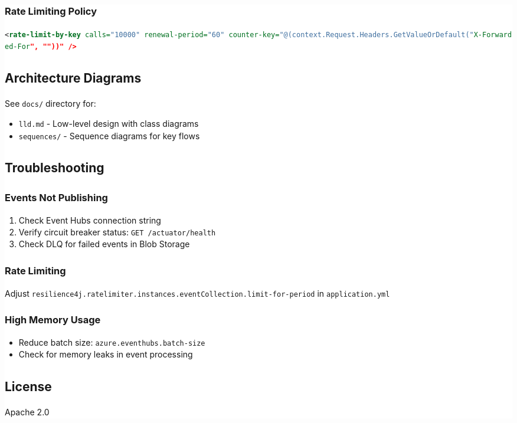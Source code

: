 ### Rate Limiting Policy

```xml
<rate-limit-by-key calls="10000" renewal-period="60" counter-key="@(context.Request.Headers.GetValueOrDefault("X-Forwarded-For", ""))" />
```

## Architecture Diagrams

See `docs/` directory for:
- `lld.md` - Low-level design with class diagrams
- `sequences/` - Sequence diagrams for key flows

## Troubleshooting

### Events Not Publishing

1. Check Event Hubs connection string
2. Verify circuit breaker status: `GET /actuator/health`
3. Check DLQ for failed events in Blob Storage

### Rate Limiting

Adjust `resilience4j.ratelimiter.instances.eventCollection.limit-for-period` in `application.yml`

### High Memory Usage

- Reduce batch size: `azure.eventhubs.batch-size`
- Check for memory leaks in event processing

## License

Apache 2.0


